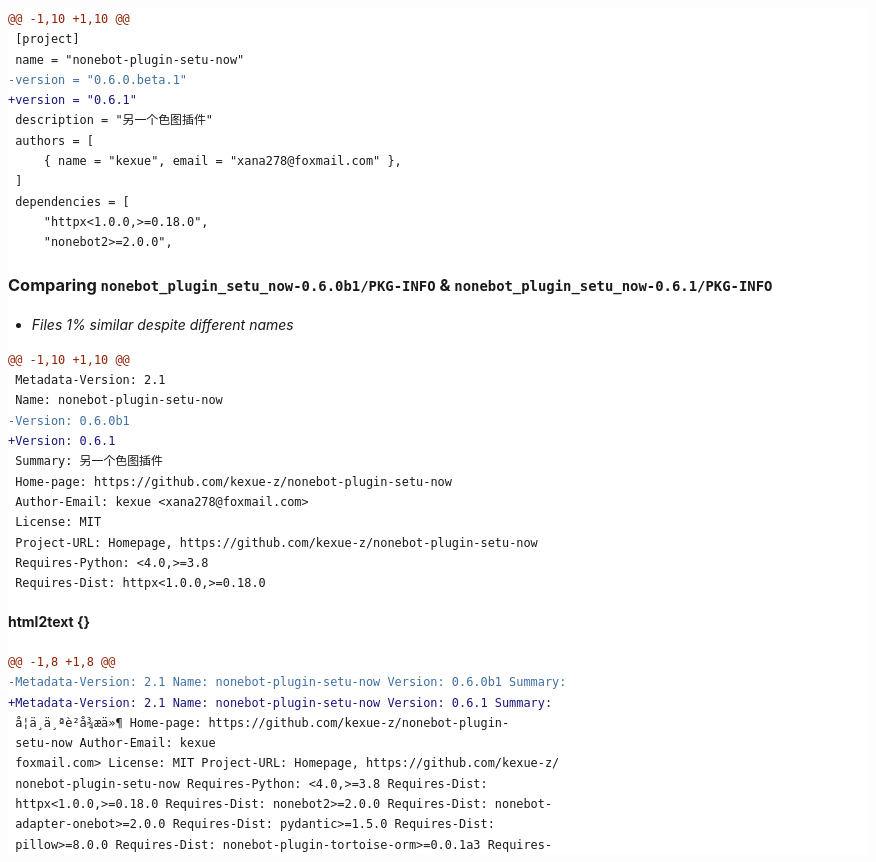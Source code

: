 ```diff
@@ -1,10 +1,10 @@
 [project]
 name = "nonebot-plugin-setu-now"
-version = "0.6.0.beta.1"
+version = "0.6.1"
 description = "另一个色图插件"
 authors = [
     { name = "kexue", email = "xana278@foxmail.com" },
 ]
 dependencies = [
     "httpx<1.0.0,>=0.18.0",
     "nonebot2>=2.0.0",
```

### Comparing `nonebot_plugin_setu_now-0.6.0b1/PKG-INFO` & `nonebot_plugin_setu_now-0.6.1/PKG-INFO`

 * *Files 1% similar despite different names*

```diff
@@ -1,10 +1,10 @@
 Metadata-Version: 2.1
 Name: nonebot-plugin-setu-now
-Version: 0.6.0b1
+Version: 0.6.1
 Summary: 另一个色图插件
 Home-page: https://github.com/kexue-z/nonebot-plugin-setu-now
 Author-Email: kexue <xana278@foxmail.com>
 License: MIT
 Project-URL: Homepage, https://github.com/kexue-z/nonebot-plugin-setu-now
 Requires-Python: <4.0,>=3.8
 Requires-Dist: httpx<1.0.0,>=0.18.0
```

#### html2text {}

```diff
@@ -1,8 +1,8 @@
-Metadata-Version: 2.1 Name: nonebot-plugin-setu-now Version: 0.6.0b1 Summary:
+Metadata-Version: 2.1 Name: nonebot-plugin-setu-now Version: 0.6.1 Summary:
 å¦ä¸ä¸ªè²å¾æä»¶ Home-page: https://github.com/kexue-z/nonebot-plugin-
 setu-now Author-Email: kexue
 foxmail.com> License: MIT Project-URL: Homepage, https://github.com/kexue-z/
 nonebot-plugin-setu-now Requires-Python: <4.0,>=3.8 Requires-Dist:
 httpx<1.0.0,>=0.18.0 Requires-Dist: nonebot2>=2.0.0 Requires-Dist: nonebot-
 adapter-onebot>=2.0.0 Requires-Dist: pydantic>=1.5.0 Requires-Dist:
 pillow>=8.0.0 Requires-Dist: nonebot-plugin-tortoise-orm>=0.0.1a3 Requires-
```

